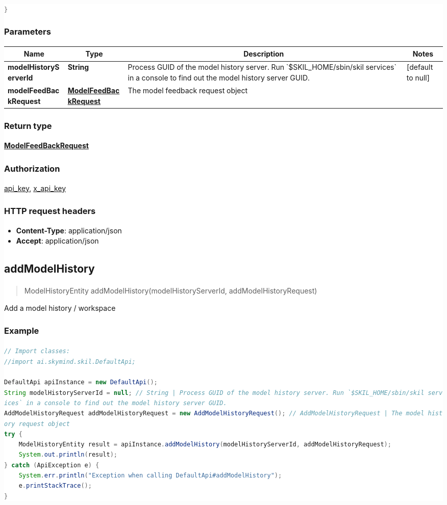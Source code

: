 ```java
}
```

### Parameters


Name | Type | Description  | Notes
------------- | ------------- | ------------- | -------------
 **modelHistoryServerId** | **String**| Process GUID of the model history server. Run &#x60;$SKIL_HOME/sbin/skil services&#x60; in a console to find out the model history server GUID. | [default to null]
 **modelFeedBackRequest** | [**ModelFeedBackRequest**](ModelFeedBackRequest.md)| The model feedback request object |

### Return type

[**ModelFeedBackRequest**](ModelFeedBackRequest.md)

### Authorization

[api_key](../README.md#api_key), [x_api_key](../README.md#x_api_key)

### HTTP request headers

- **Content-Type**: application/json
- **Accept**: application/json


## addModelHistory

> ModelHistoryEntity addModelHistory(modelHistoryServerId, addModelHistoryRequest)

Add a model history / workspace

### Example

```java
// Import classes:
//import ai.skymind.skil.DefaultApi;

DefaultApi apiInstance = new DefaultApi();
String modelHistoryServerId = null; // String | Process GUID of the model history server. Run `$SKIL_HOME/sbin/skil services` in a console to find out the model history server GUID.
AddModelHistoryRequest addModelHistoryRequest = new AddModelHistoryRequest(); // AddModelHistoryRequest | The model history request object
try {
    ModelHistoryEntity result = apiInstance.addModelHistory(modelHistoryServerId, addModelHistoryRequest);
    System.out.println(result);
} catch (ApiException e) {
    System.err.println("Exception when calling DefaultApi#addModelHistory");
    e.printStackTrace();
}
```

